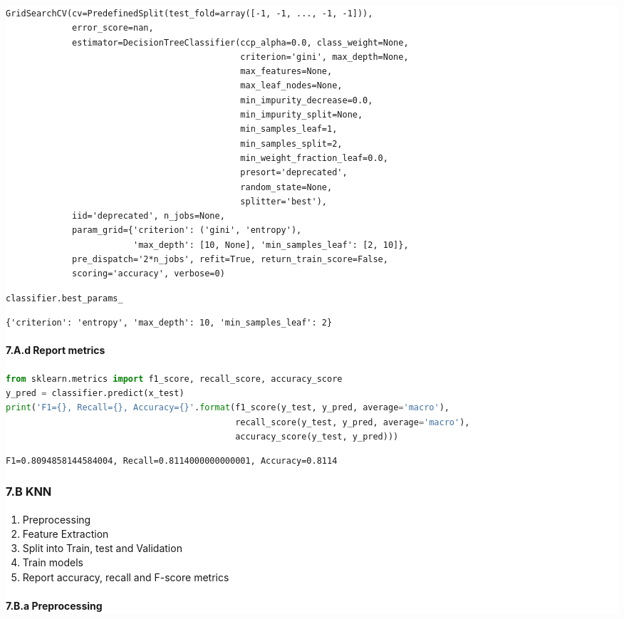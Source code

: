 


    GridSearchCV(cv=PredefinedSplit(test_fold=array([-1, -1, ..., -1, -1])),
                 error_score=nan,
                 estimator=DecisionTreeClassifier(ccp_alpha=0.0, class_weight=None,
                                                  criterion='gini', max_depth=None,
                                                  max_features=None,
                                                  max_leaf_nodes=None,
                                                  min_impurity_decrease=0.0,
                                                  min_impurity_split=None,
                                                  min_samples_leaf=1,
                                                  min_samples_split=2,
                                                  min_weight_fraction_leaf=0.0,
                                                  presort='deprecated',
                                                  random_state=None,
                                                  splitter='best'),
                 iid='deprecated', n_jobs=None,
                 param_grid={'criterion': ('gini', 'entropy'),
                             'max_depth': [10, None], 'min_samples_leaf': [2, 10]},
                 pre_dispatch='2*n_jobs', refit=True, return_train_score=False,
                 scoring='accuracy', verbose=0)




```python
classifier.best_params_
```




    {'criterion': 'entropy', 'max_depth': 10, 'min_samples_leaf': 2}



#### 7.A.d Report metrics


```python
from sklearn.metrics import f1_score, recall_score, accuracy_score
y_pred = classifier.predict(x_test)
print('F1={}, Recall={}, Accuracy={}'.format(f1_score(y_test, y_pred, average='macro'), 
                                             recall_score(y_test, y_pred, average='macro'), 
                                             accuracy_score(y_test, y_pred)))
```

    F1=0.8094858144584004, Recall=0.8114000000000001, Accuracy=0.8114
    

### 7.B KNN
1. Preprocessing
2. Feature Extraction
3. Split into Train, test and Validation
4. Train models    
5. Report accuracy, recall and F-score metrics

#### 7.B.a Preprocessing

